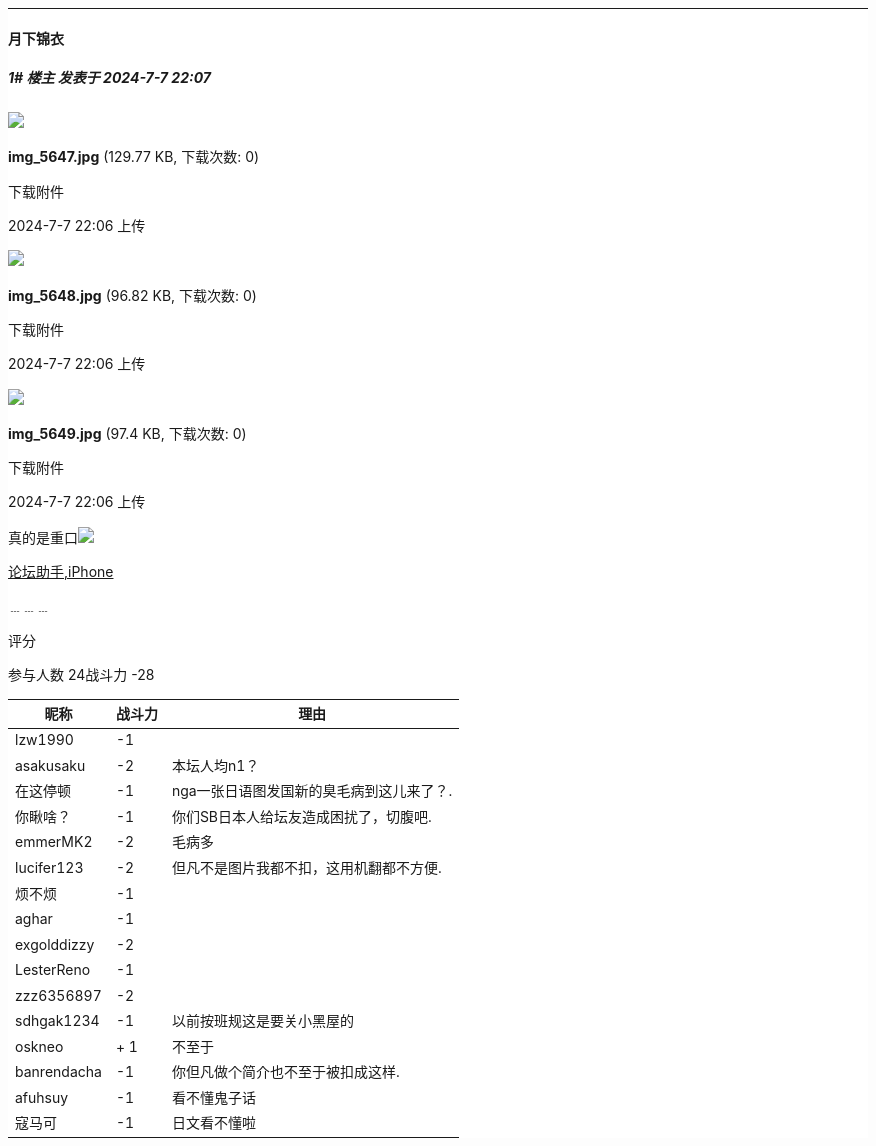 ﻿
*****

####  月下锦衣  
##### 1#       楼主       发表于 2024-7-7 22:07

<img src="https://img.saraba1st.com/forum/202407/07/220631av3tvg0qivv3pwcu.jpg" referrerpolicy="no-referrer">

<strong>img_5647.jpg</strong> (129.77 KB, 下载次数: 0)

下载附件

2024-7-7 22:06 上传

<img src="https://img.saraba1st.com/forum/202407/07/220635ucvcxqvtccemcgq5.jpg" referrerpolicy="no-referrer">

<strong>img_5648.jpg</strong> (96.82 KB, 下载次数: 0)

下载附件

2024-7-7 22:06 上传

<img src="https://img.saraba1st.com/forum/202407/07/220638nmmm3f5sz3nsgqzz.jpg" referrerpolicy="no-referrer">

<strong>img_5649.jpg</strong> (97.4 KB, 下载次数: 0)

下载附件

2024-7-7 22:06 上传

真的是重口<img src="https://static.saraba1st.com/image/smiley/face2017/003.png" referrerpolicy="no-referrer">

[论坛助手,iPhone](https://bbs.saraba1st.com/2b/forum.php?mod=viewthread&amp;tid=2029836)

﹍﹍﹍

评分

 参与人数 24战斗力 -28

|昵称|战斗力|理由|
|----|---|---|
| lzw1990|-1||
| asakusaku|-2|本坛人均n1？|
| 在这停顿|-1|nga一张日语图发国新的臭毛病到这儿来了？.|
| 你瞅啥？|-1|你们SB日本人给坛友造成困扰了，切腹吧.|
| emmerMK2|-2|毛病多|
| lucifer123|-2|但凡不是图片我都不扣，这用机翻都不方便.|
| 烦不烦|-1||
| aghar|-1||
| exgolddizzy|-2||
| LesterReno|-1||
| zzz6356897|-2||
| sdhgak1234|-1|以前按班规这是要关小黑屋的|
| oskneo| + 1|不至于|
| banrendacha|-1|你但凡做个简介也不至于被扣成这样.|
| afuhsuy|-1|看不懂鬼子话|
| 寇马可|-1|日文看不懂啦|